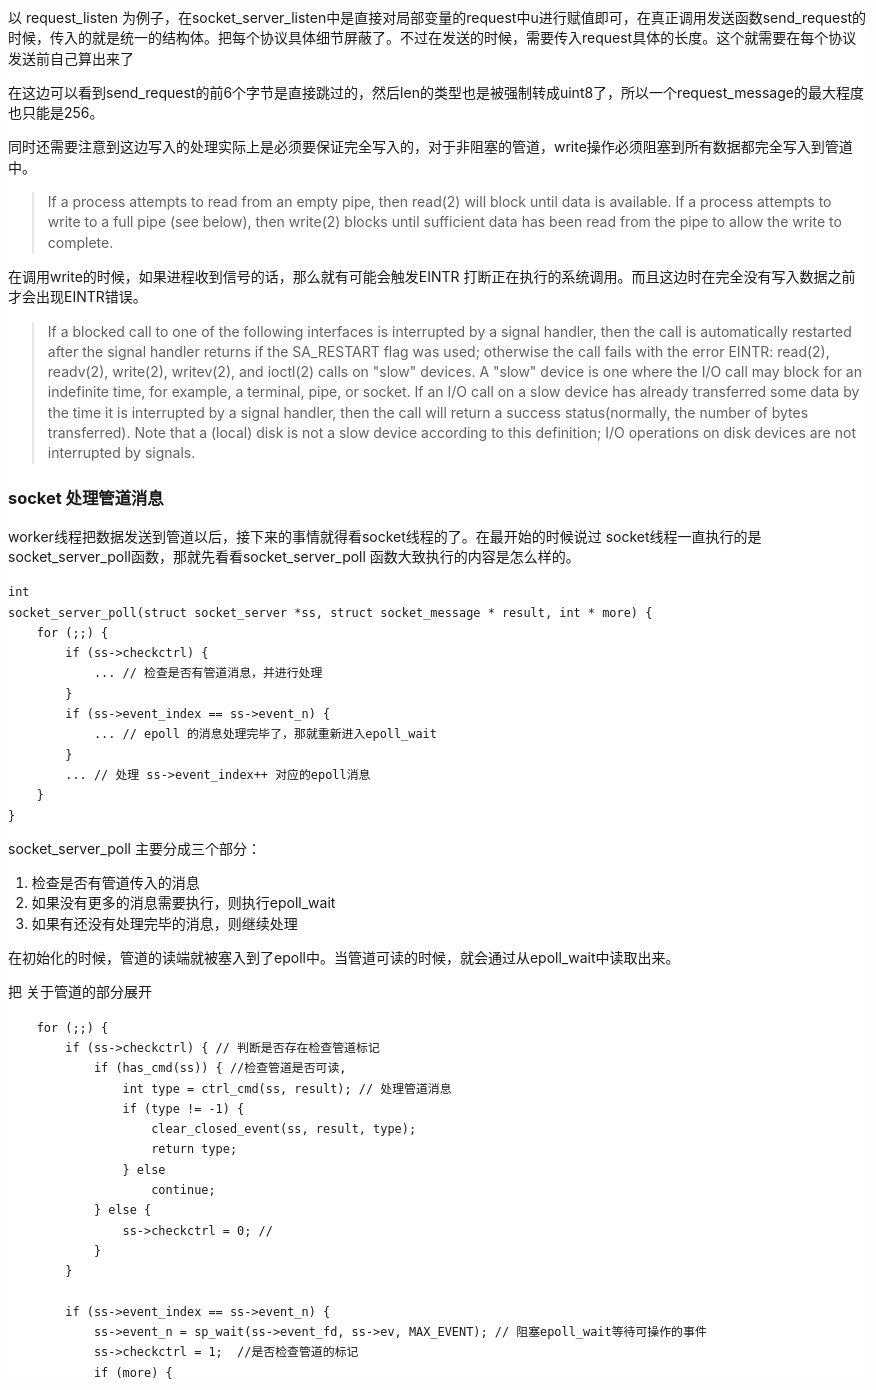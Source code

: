 以 request_listen 为例子，在socket_server_listen中是直接对局部变量的request中u进行赋值即可，在真正调用发送函数send_request的时候，传入的就是统一的结构体。把每个协议具体细节屏蔽了。不过在发送的时候，需要传入request具体的长度。这个就需要在每个协议发送前自己算出来了

在这边可以看到send_request的前6个字节是直接跳过的，然后len的类型也是被强制转成uint8了，所以一个request_message的最大程度也只能是256。

同时还需要注意到这边写入的处理实际上是必须要保证完全写入的，对于非阻塞的管道，write操作必须阻塞到所有数据都完全写入到管道中。
>	If a process attempts to read from an empty pipe, then read(2) will block until data is available.  If a process attempts to write to a full pipe (see below), then write(2) blocks until sufficient data has been read from the pipe to allow the write to complete.

在调用write的时候，如果进程收到信号的话，那么就有可能会触发EINTR 打断正在执行的系统调用。而且这边时在完全没有写入数据之前才会出现EINTR错误。
>	If a blocked call to one of the following interfaces is interrupted by a signal handler, then the call is automatically restarted after the signal handler returns if the SA_RESTART flag was used; otherwise the call fails with the error EINTR:
read(2), readv(2), write(2), writev(2), and ioctl(2) calls on "slow" devices.  A "slow" device is one where the I/O call may block for an indefinite time, for example, a terminal, pipe, or socket.  If an I/O call on a slow device has already transferred some data by the time it is interrupted by a signal handler, then the call will return a success status(normally, the number of bytes transferred).  Note that a (local) disk is not a slow device according to this definition; I/O operations on disk devices are not interrupted by signals.

### socket 处理管道消息 

worker线程把数据发送到管道以后，接下来的事情就得看socket线程的了。在最开始的时候说过 socket线程一直执行的是socket_server_poll函数，那就先看看socket_server_poll 函数大致执行的内容是怎么样的。
```
int 
socket_server_poll(struct socket_server *ss, struct socket_message * result, int * more) {
	for (;;) {
		if (ss->checkctrl) {
			... // 检查是否有管道消息，并进行处理
		}
		if (ss->event_index == ss->event_n) {
			... // epoll 的消息处理完毕了，那就重新进入epoll_wait
		}
		... // 处理 ss->event_index++ 对应的epoll消息	
	}
}
```

socket_server_poll 主要分成三个部分：
1. 检查是否有管道传入的消息
2. 如果没有更多的消息需要执行，则执行epoll_wait
3. 如果有还没有处理完毕的消息，则继续处理

在初始化的时候，管道的读端就被塞入到了epoll中。当管道可读的时候，就会通过从epoll_wait中读取出来。

把 关于管道的部分展开
```
	for (;;) {
		if (ss->checkctrl) { // 判断是否存在检查管道标记
			if (has_cmd(ss)) { //检查管道是否可读,
				int type = ctrl_cmd(ss, result); // 处理管道消息
				if (type != -1) {
					clear_closed_event(ss, result, type);
					return type;
				} else
					continue;
			} else {
				ss->checkctrl = 0; //
			}
		}

		if (ss->event_index == ss->event_n) {
			ss->event_n = sp_wait(ss->event_fd, ss->ev, MAX_EVENT); // 阻塞epoll_wait等待可操作的事件
			ss->checkctrl = 1;  //是否检查管道的标记
			if (more) {
```